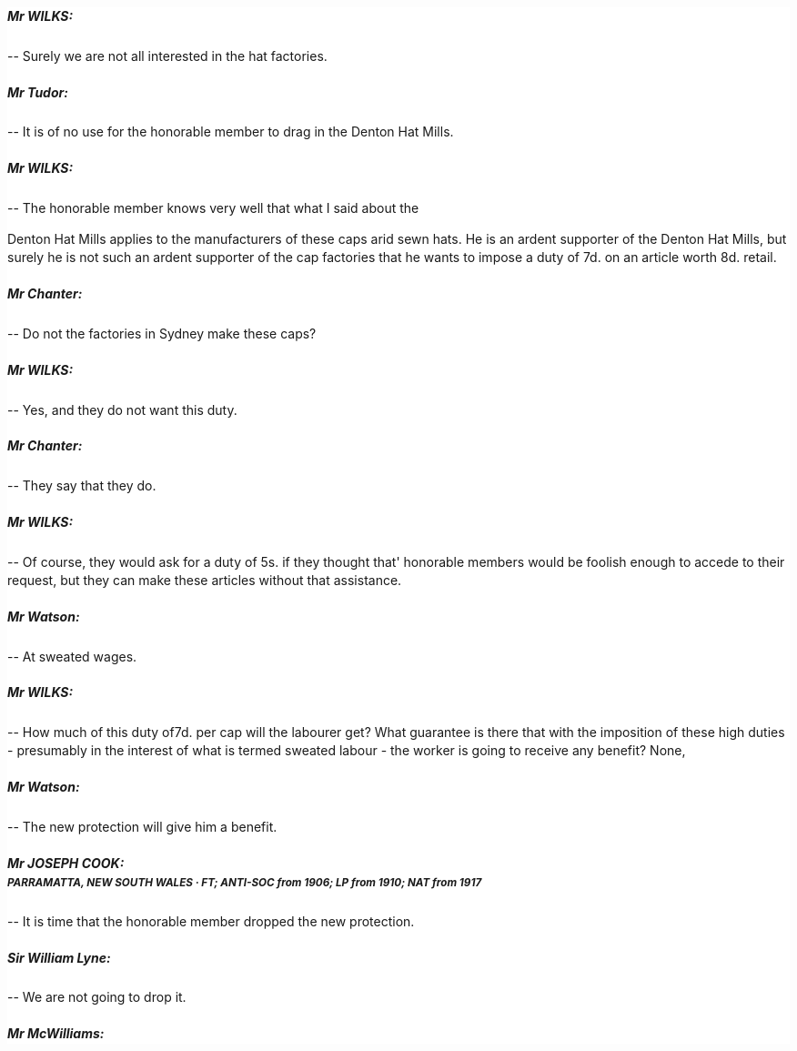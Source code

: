 ##### Mr WILKS:

-- Surely we are not all interested in the hat factories. 

##### Mr Tudor:

--  It is of no use for the honorable member to drag in the Denton Hat Mills. 

##### Mr WILKS:

-- The honorable member knows very well that what I said about the 

Denton Hat Mills applies to the manufacturers of these caps arid sewn hats. He is an ardent supporter of the Denton Hat Mills, but surely he is not such an ardent supporter of the cap factories that he wants to impose a duty of 7d. on an article worth 8d. retail. 

##### Mr Chanter:

--  Do not the factories in Sydney make these caps? 

##### Mr WILKS:

-- Yes, and they do not want this duty. 

##### Mr Chanter:

-- They say that they do. 

##### Mr WILKS:

-- Of course, they would ask for a duty of  5s.  if they thought that' honorable members would be foolish enough to accede to their request, but they can make these articles without that assistance. 

##### Mr Watson:

--  At sweated wages. 

##### Mr WILKS:

-- How much of this duty of7d. per cap will the labourer get? What guarantee is there that with the imposition of these high duties - presumably in the interest of what is termed sweated labour - the worker is going to receive any benefit? None, 

##### Mr Watson:

--  The new protection will give him a benefit. 

##### Mr JOSEPH COOK:<br><small class="text-muted">PARRAMATTA, NEW SOUTH WALES &middot; FT; ANTI-SOC from 1906; LP from 1910; NAT from 1917</small>

--  It is time that the honorable member dropped the new protection. 

##### Sir William Lyne:

--  We are not going to drop it. 

##### Mr McWilliams:
